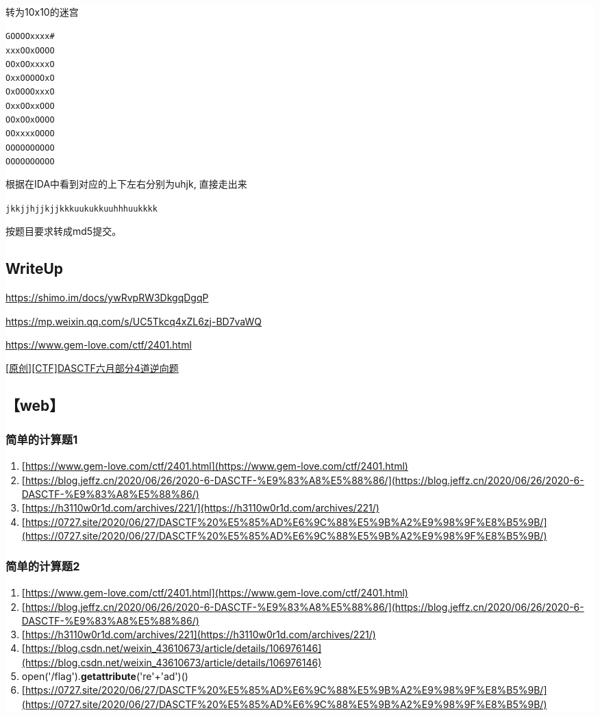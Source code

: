 转为10x10的迷宫

```
GOOOOxxxx#
xxxOOxOOOO
OOxOOxxxxO
OxxOOOOOxO
OxOOOOxxxO
OxxOOxxOOO
OOxOOxOOOO
OOxxxxOOOO
OOOOOOOOOO
OOOOOOOOOO
```
根据在IDA中看到对应的上下左右分别为uhjk, 直接走出来

`jkkjjhjjkjjkkkuukukkuuhhhuukkkk`

按题目要求转成md5提交。



## WriteUp

https://shimo.im/docs/ywRvpRW3DkgqDgqP

https://mp.weixin.qq.com/s/UC5Tkcq4xZL6zj-BD7vaWQ

https://www.gem-love.com/ctf/2401.html

[[原创][CTF]DASCTF六月部分4道逆向题 ](https://bbs.pediy.com/thread-260324.htm)

## 【web】

### 简单的计算题1

1. [https://www.gem-love.com/ctf/2401.html](https://www.gem-love.com/ctf/2401.html)
2. [https://blog.jeffz.cn/2020/06/26/2020-6-DASCTF-%E9%83%A8%E5%88%86/](https://blog.jeffz.cn/2020/06/26/2020-6-DASCTF-%E9%83%A8%E5%88%86/)
3. [https://h3110w0r1d.com/archives/221/](https://h3110w0r1d.com/archives/221/)
4. [https://0727.site/2020/06/27/DASCTF%20%E5%85%AD%E6%9C%88%E5%9B%A2%E9%98%9F%E8%B5%9B/](https://0727.site/2020/06/27/DASCTF%20%E5%85%AD%E6%9C%88%E5%9B%A2%E9%98%9F%E8%B5%9B/)

### 简单的计算题2

1. [https://www.gem-love.com/ctf/2401.html](https://www.gem-love.com/ctf/2401.html)
2. [https://blog.jeffz.cn/2020/06/26/2020-6-DASCTF-%E9%83%A8%E5%88%86/](https://blog.jeffz.cn/2020/06/26/2020-6-DASCTF-%E9%83%A8%E5%88%86/)
3. [https://h3110w0r1d.com/archives/221](https://h3110w0r1d.com/archives/221/)
4. [https://blog.csdn.net/weixin_43610673/article/details/106976146](https://blog.csdn.net/weixin_43610673/article/details/106976146)
5. open('/flag').__getattribute__('re'+'ad')()
6. [https://0727.site/2020/06/27/DASCTF%20%E5%85%AD%E6%9C%88%E5%9B%A2%E9%98%9F%E8%B5%9B/](https://0727.site/2020/06/27/DASCTF%20%E5%85%AD%E6%9C%88%E5%9B%A2%E9%98%9F%E8%B5%9B/)
